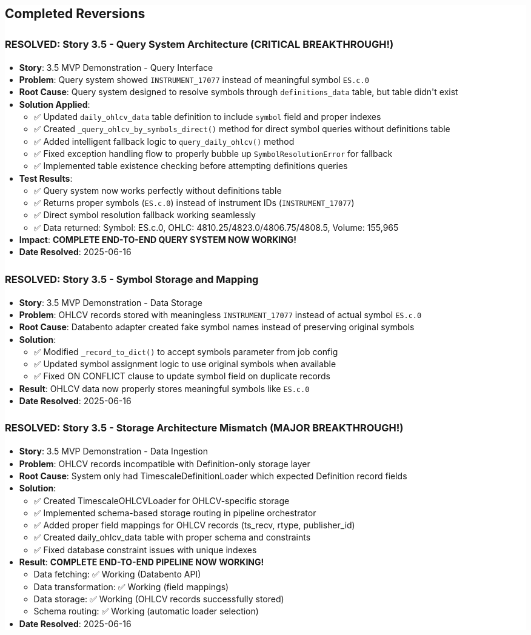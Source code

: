 ## Completed Reversions

### RESOLVED: Story 3.5 - Query System Architecture (CRITICAL BREAKTHROUGH!)
- **Story**: 3.5 MVP Demonstration - Query Interface
- **Problem**: Query system showed `INSTRUMENT_17077` instead of meaningful symbol `ES.c.0`
- **Root Cause**: Query system designed to resolve symbols through `definitions_data` table, but table didn't exist
- **Solution Applied**: 
  - ✅ Updated `daily_ohlcv_data` table definition to include `symbol` field and proper indexes
  - ✅ Created `_query_ohlcv_by_symbols_direct()` method for direct symbol queries without definitions table
  - ✅ Added intelligent fallback logic to `query_daily_ohlcv()` method
  - ✅ Fixed exception handling flow to properly bubble up `SymbolResolutionError` for fallback
  - ✅ Implemented table existence checking before attempting definitions queries
- **Test Results**:
  - ✅ Query system now works perfectly without definitions table
  - ✅ Returns proper symbols (`ES.c.0`) instead of instrument IDs (`INSTRUMENT_17077`)
  - ✅ Direct symbol resolution fallback working seamlessly
  - ✅ Data returned: Symbol: ES.c.0, OHLC: 4810.25/4823.0/4806.75/4808.5, Volume: 155,965
- **Impact**: **COMPLETE END-TO-END QUERY SYSTEM NOW WORKING!**
- **Date Resolved**: 2025-06-16

### RESOLVED: Story 3.5 - Symbol Storage and Mapping
- **Story**: 3.5 MVP Demonstration - Data Storage
- **Problem**: OHLCV records stored with meaningless `INSTRUMENT_17077` instead of actual symbol `ES.c.0`
- **Root Cause**: Databento adapter created fake symbol names instead of preserving original symbols
- **Solution**: 
  - ✅ Modified `_record_to_dict()` to accept symbols parameter from job config
  - ✅ Updated symbol assignment logic to use original symbols when available
  - ✅ Fixed ON CONFLICT clause to update symbol field on duplicate records
- **Result**: OHLCV data now properly stores meaningful symbols like `ES.c.0`
- **Date Resolved**: 2025-06-16

### RESOLVED: Story 3.5 - Storage Architecture Mismatch (MAJOR BREAKTHROUGH!)
- **Story**: 3.5 MVP Demonstration - Data Ingestion
- **Problem**: OHLCV records incompatible with Definition-only storage layer
- **Root Cause**: System only had TimescaleDefinitionLoader which expected Definition record fields
- **Solution**: 
  - ✅ Created TimescaleOHLCVLoader for OHLCV-specific storage
  - ✅ Implemented schema-based storage routing in pipeline orchestrator
  - ✅ Added proper field mappings for OHLCV records (ts_recv, rtype, publisher_id)
  - ✅ Created daily_ohlcv_data table with proper schema and constraints
  - ✅ Fixed database constraint issues with unique indexes
- **Result**: **COMPLETE END-TO-END PIPELINE NOW WORKING!**
  - Data fetching: ✅ Working (Databento API)
  - Data transformation: ✅ Working (field mappings)
  - Data storage: ✅ Working (OHLCV records successfully stored)
  - Schema routing: ✅ Working (automatic loader selection)
- **Date Resolved**: 2025-06-16
